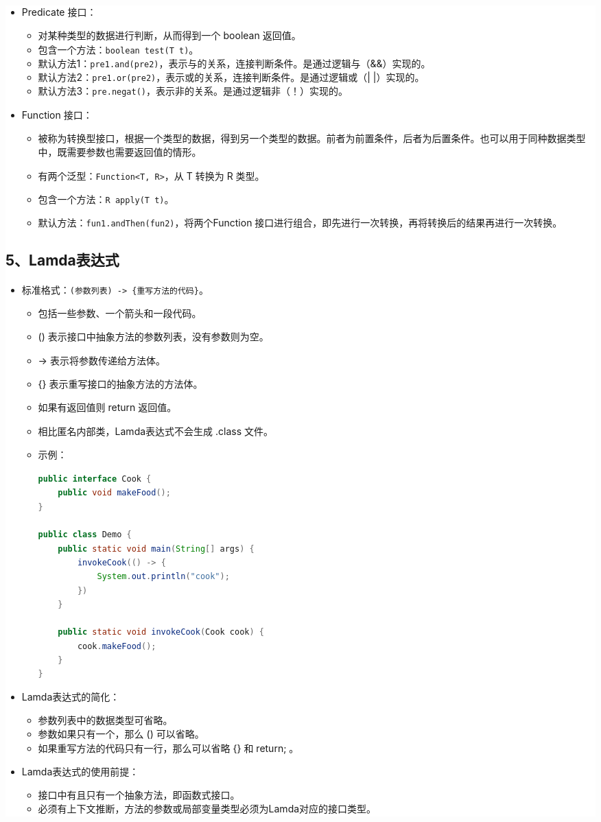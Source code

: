- Predicate 接口：

  - 对某种类型的数据进行判断，从而得到一个 boolean 返回值。
  - 包含一个方法：`boolean test(T t)`。
  - 默认方法1：`pre1.and(pre2)`，表示与的关系，连接判断条件。是通过逻辑与（&&）实现的。
  - 默认方法2：`pre1.or(pre2)`，表示或的关系，连接判断条件。是通过逻辑或（| |）实现的。
  - 默认方法3：`pre.negat()`，表示非的关系。是通过逻辑非（！）实现的。

- Function 接口：

  - 被称为转换型接口，根据一个类型的数据，得到另一个类型的数据。前者为前置条件，后者为后置条件。也可以用于同种数据类型中，既需要参数也需要返回值的情形。

  - 有两个泛型：`Function<T, R>`，从 T 转换为 R 类型。

  - 包含一个方法：`R apply(T t)`。

  - 默认方法：`fun1.andThen(fun2)`，将两个Function 接口进行组合，即先进行一次转换，再将转换后的结果再进行一次转换。

    



## 5、Lamda表达式

- 标准格式：`(参数列表) -> {重写方法的代码}`。

  - 包括一些参数、一个箭头和一段代码。

  - () 表示接口中抽象方法的参数列表，没有参数则为空。

  - -> 表示将参数传递给方法体。

  - {} 表示重写接口的抽象方法的方法体。

  - 如果有返回值则 return 返回值。

  - 相比匿名内部类，Lamda表达式不会生成 .class 文件。

  - 示例：

    ```java
    public interface Cook {
        public void makeFood();
    }
    
    public class Demo {
        public static void main(String[] args) {
            invokeCook(() -> {
                System.out.println("cook");
            })
        }
        
        public static void invokeCook(Cook cook) {
            cook.makeFood();
        }
    }
    ```

- Lamda表达式的简化：

  - 参数列表中的数据类型可省略。
  - 参数如果只有一个，那么 () 可以省略。
  - 如果重写方法的代码只有一行，那么可以省略 {} 和 return; 。

- Lamda表达式的使用前提：

  - 接口中有且只有一个抽象方法，即函数式接口。
  - 必须有上下文推断，方法的参数或局部变量类型必须为Lamda对应的接口类型。

